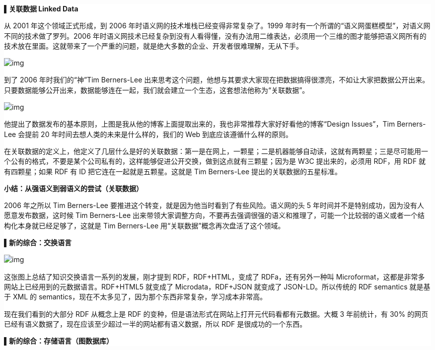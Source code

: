 

**▌关联数据 Linked Data**





从 2001 年这个领域正式形成，到 2006 年时语义网的技术堆栈已经变得非常复杂了。1999 年时有一个所谓的“语义网蛋糕模型”，对语义网不同的技术做了罗列。2006 年时语义网技术已经复杂到没有人看得懂，没有办法用二维表达，必须用一个三维的图才能够把语义网所有的技术放在里面。这就带来了一个严重的问题，就是绝大多数的企业、开发者很难理解，无从下手。



﻿![img](https://mmbiz.qpic.cn/mmbiz_png/BnSNEaficFAa1ZwnEp0Ers4NwEqyF5E5U50GayicIKhYKx44YnT1ck47GORduOjMyX8iau2CwFAzC7T26V4ibhptZg/640?wx_fmt=png&tp=webp&wxfrom=5&wx_lazy=1&wx_co=1)﻿



到了 2006 年时我们的“神”Tim Berners-Lee 出来思考这个问题，他想与其要求大家现在把数据搞得很漂亮，不如让大家把数据公开出来。只要数据能够公开出来，数据能够连在一起，我们就会建立一个生态，这套想法他称为“关联数据”。



﻿![img](https://mmbiz.qpic.cn/mmbiz_png/BnSNEaficFAa1ZwnEp0Ers4NwEqyF5E5UHX2zOGsRUqTUWQHQqQSwhib0yzMzodGNfTCYeZrzmSnDSzwoZZ8u9gQ/640?wx_fmt=png&tp=webp&wxfrom=5&wx_lazy=1&wx_co=1)﻿



他提出了数据发布的基本原则，上图是我从他的博客上面提取出来的，我也非常推荐大家好好看他的博客“Design Issues”，Tim Berners-Lee 会提前 20 年时间去想人类的未来是什么样的，我们的 Web 到底应该遵循什么样的原则。



在关联数据的定义上，他定义了几层什么是好的关联数据：第一是在网上，一颗星；二是机器能够自动读，这就有两颗星；三是尽可能用一个公有的格式，不要是某个公司私有的，这样能够促进公开交换，做到这点就有三颗星；因为是 W3C 提出来的，必须用 RDF，用 RDF 就有四颗星；如果 RDF 有 ID 把它连在一起就是五颗星。这就是 Tim Berners-Lee 提出的关联数据的五星标准。



**小结：从强语义到弱语义的尝试（关联数据）**



2006 年之所以 Tim Berners-Lee 要推进这个转变，就是因为他当时看到了有些风险。语义网的头 5 年时间并不是特别成功，因为没有人愿意发布数据，这时候 Tim Berners-Lee 出来带领大家调整方向，不要再去强调很强的语义和推理了，可能一个比较弱的语义或者一个结构化本身就已经足够了，这就是 Tim Berners-Lee 用“关联数据”概念再次盘活了这个领域。





**▌新的综合：交换语言**



﻿![img](https://mmbiz.qpic.cn/mmbiz_png/BnSNEaficFAa1ZwnEp0Ers4NwEqyF5E5UhvicTuE6UAS6KjIpuh78bz7rMu0FCoeOicAzYP8lW22G0eoVWxlozO4A/640?wx_fmt=png&tp=webp&wxfrom=5&wx_lazy=1&wx_co=1)﻿



这张图上总结了知识交换语言一系列的发展，刚才提到 RDF，RDF+HTML，变成了 RDFa，还有另外一种叫 Microformat，这都是非常多网站上已经用到的元数据语言。RDF+HTML5 就变成了 Microdata，RDF+JSON 就变成了 JSON-LD。所以传统的 RDF semantics 就是基于 XML 的 semantics，现在不太多见了，因为那个东西非常复杂，学习成本非常高。



现在我们看到的大部分 RDF 从概念上是 RDF 的变种，但是语法形式在网站上打开元代码看都有元数据。大概 3 年前统计，有 30% 的网页已经有语义数据了，现在应该至少超过一半的网站都有语义数据，所以 RDF 是很成功的一个东西。





**▌新的综合：存储语言（图数据库）**
